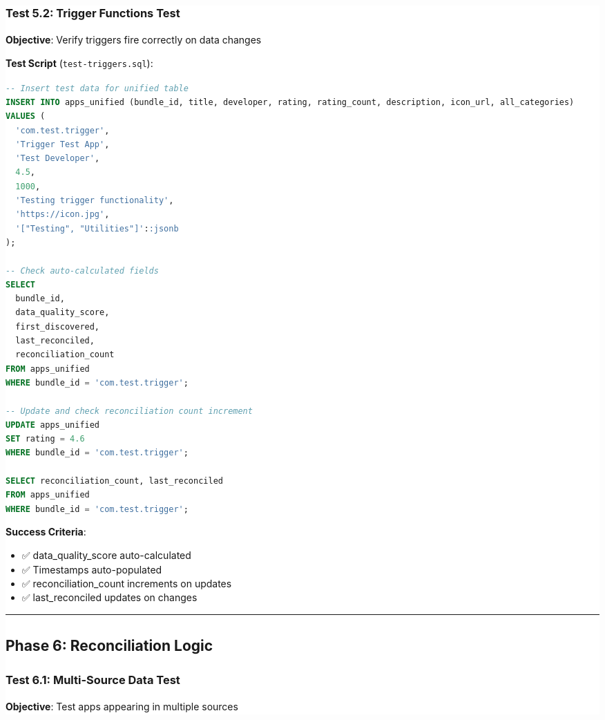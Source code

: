 ### Test 5.2: Trigger Functions Test
**Objective**: Verify triggers fire correctly on data changes

**Test Script** (`test-triggers.sql`):
```sql
-- Insert test data for unified table
INSERT INTO apps_unified (bundle_id, title, developer, rating, rating_count, description, icon_url, all_categories)
VALUES (
  'com.test.trigger',
  'Trigger Test App',
  'Test Developer',
  4.5,
  1000,
  'Testing trigger functionality',
  'https://icon.jpg',
  '["Testing", "Utilities"]'::jsonb
);

-- Check auto-calculated fields
SELECT 
  bundle_id,
  data_quality_score,
  first_discovered,
  last_reconciled,
  reconciliation_count
FROM apps_unified 
WHERE bundle_id = 'com.test.trigger';

-- Update and check reconciliation count increment
UPDATE apps_unified 
SET rating = 4.6 
WHERE bundle_id = 'com.test.trigger';

SELECT reconciliation_count, last_reconciled 
FROM apps_unified 
WHERE bundle_id = 'com.test.trigger';
```

**Success Criteria**:
- ✅ data_quality_score auto-calculated
- ✅ Timestamps auto-populated
- ✅ reconciliation_count increments on updates
- ✅ last_reconciled updates on changes

---

## Phase 6: Reconciliation Logic

### Test 6.1: Multi-Source Data Test
**Objective**: Test apps appearing in multiple sources
